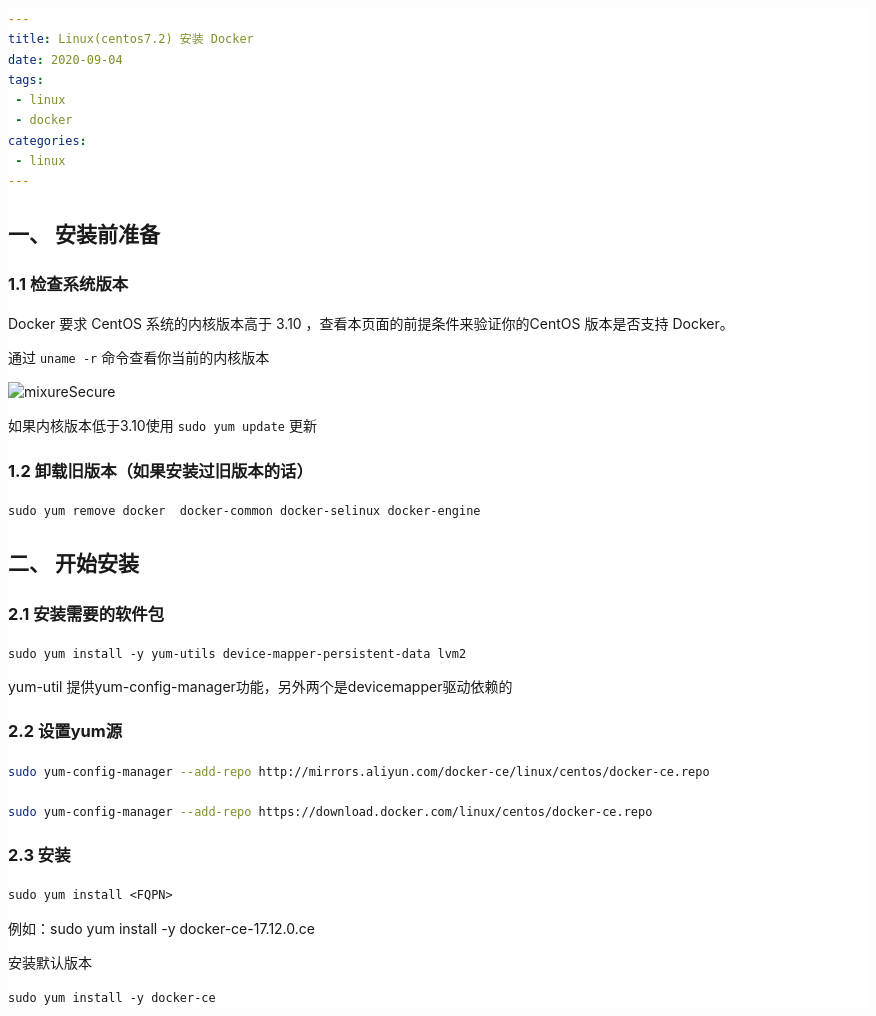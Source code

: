 ```yaml
---
title: Linux(centos7.2) 安装 Docker
date: 2020-09-04
tags:
 - linux
 - docker
categories: 
 - linux
---
```


## 一、 安装前准备

### 1.1 检查系统版本

Docker 要求 CentOS 系统的内核版本高于 3.10 ，查看本页面的前提条件来验证你的CentOS 版本是否支持 Docker。

通过 `uname -r` 命令查看你当前的内核版本

<img :src="$withBase('/linux/2020090401-01.png')" alt="mixureSecure">

如果内核版本低于3.10使用 `sudo yum update` 更新

### 1.2 卸载旧版本（如果安装过旧版本的话）

`sudo yum remove docker  docker-common docker-selinux docker-engine`

## 二、 开始安装

### 2.1 安装需要的软件包

`sudo yum install -y yum-utils device-mapper-persistent-data lvm2`

yum-util 提供yum-config-manager功能，另外两个是devicemapper驱动依赖的

### 2.2 设置yum源

```sh
sudo yum-config-manager --add-repo http://mirrors.aliyun.com/docker-ce/linux/centos/docker-ce.repo

sudo yum-config-manager --add-repo https://download.docker.com/linux/centos/docker-ce.repo
```

### 2.3 安装

`sudo yum install <FQPN>`

例如：sudo yum install -y docker-ce-17.12.0.ce

安装默认版本

`sudo yum install -y docker-ce`
